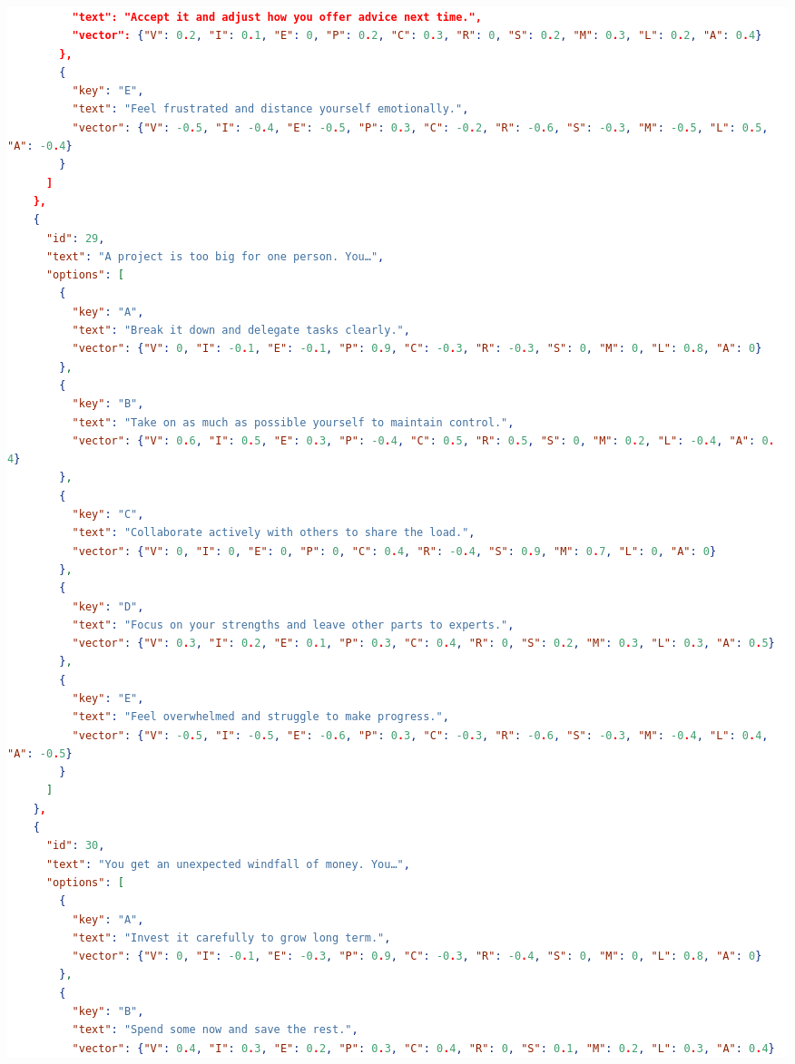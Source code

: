 ```json
          "text": "Accept it and adjust how you offer advice next time.",
          "vector": {"V": 0.2, "I": 0.1, "E": 0, "P": 0.2, "C": 0.3, "R": 0, "S": 0.2, "M": 0.3, "L": 0.2, "A": 0.4}
        },
        {
          "key": "E",
          "text": "Feel frustrated and distance yourself emotionally.",
          "vector": {"V": -0.5, "I": -0.4, "E": -0.5, "P": 0.3, "C": -0.2, "R": -0.6, "S": -0.3, "M": -0.5, "L": 0.5, "A": -0.4}
        }
      ]
    },
    {
      "id": 29,
      "text": "A project is too big for one person. You…",
      "options": [
        {
          "key": "A",
          "text": "Break it down and delegate tasks clearly.",
          "vector": {"V": 0, "I": -0.1, "E": -0.1, "P": 0.9, "C": -0.3, "R": -0.3, "S": 0, "M": 0, "L": 0.8, "A": 0}
        },
        {
          "key": "B",
          "text": "Take on as much as possible yourself to maintain control.",
          "vector": {"V": 0.6, "I": 0.5, "E": 0.3, "P": -0.4, "C": 0.5, "R": 0.5, "S": 0, "M": 0.2, "L": -0.4, "A": 0.4}
        },
        {
          "key": "C",
          "text": "Collaborate actively with others to share the load.",
          "vector": {"V": 0, "I": 0, "E": 0, "P": 0, "C": 0.4, "R": -0.4, "S": 0.9, "M": 0.7, "L": 0, "A": 0}
        },
        {
          "key": "D",
          "text": "Focus on your strengths and leave other parts to experts.",
          "vector": {"V": 0.3, "I": 0.2, "E": 0.1, "P": 0.3, "C": 0.4, "R": 0, "S": 0.2, "M": 0.3, "L": 0.3, "A": 0.5}
        },
        {
          "key": "E",
          "text": "Feel overwhelmed and struggle to make progress.",
          "vector": {"V": -0.5, "I": -0.5, "E": -0.6, "P": 0.3, "C": -0.3, "R": -0.6, "S": -0.3, "M": -0.4, "L": 0.4, "A": -0.5}
        }
      ]
    },
    {
      "id": 30,
      "text": "You get an unexpected windfall of money. You…",
      "options": [
        {
          "key": "A",
          "text": "Invest it carefully to grow long term.",
          "vector": {"V": 0, "I": -0.1, "E": -0.3, "P": 0.9, "C": -0.3, "R": -0.4, "S": 0, "M": 0, "L": 0.8, "A": 0}
        },
        {
          "key": "B",
          "text": "Spend some now and save the rest.",
          "vector": {"V": 0.4, "I": 0.3, "E": 0.2, "P": 0.3, "C": 0.4, "R": 0, "S": 0.1, "M": 0.2, "L": 0.3, "A": 0.4}
```